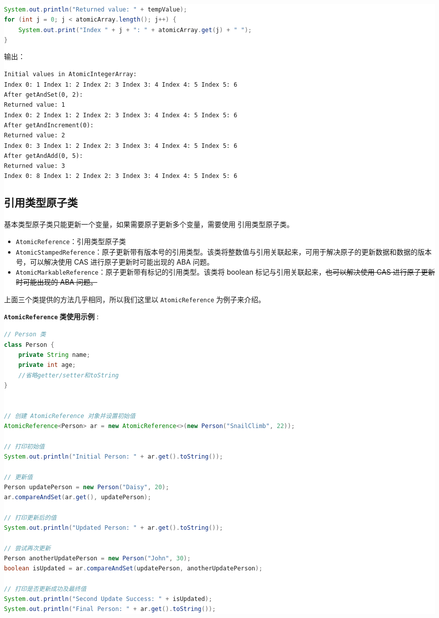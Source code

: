```java
System.out.println("Returned value: " + tempValue);
for (int j = 0; j < atomicArray.length(); j++) {
    System.out.print("Index " + j + ": " + atomicArray.get(j) + " ");
}
```

输出：

```plain
Initial values in AtomicIntegerArray:
Index 0: 1 Index 1: 2 Index 2: 3 Index 3: 4 Index 4: 5 Index 5: 6
After getAndSet(0, 2):
Returned value: 1
Index 0: 2 Index 1: 2 Index 2: 3 Index 3: 4 Index 4: 5 Index 5: 6
After getAndIncrement(0):
Returned value: 2
Index 0: 3 Index 1: 2 Index 2: 3 Index 3: 4 Index 4: 5 Index 5: 6
After getAndAdd(0, 5):
Returned value: 3
Index 0: 8 Index 1: 2 Index 2: 3 Index 3: 4 Index 4: 5 Index 5: 6
```

## 引用类型原子类

基本类型原子类只能更新一个变量，如果需要原子更新多个变量，需要使用 引用类型原子类。

- `AtomicReference`：引用类型原子类
- `AtomicStampedReference`：原子更新带有版本号的引用类型。该类将整数值与引用关联起来，可用于解决原子的更新数据和数据的版本号，可以解决使用 CAS 进行原子更新时可能出现的 ABA 问题。
- `AtomicMarkableReference`：原子更新带有标记的引用类型。该类将 boolean 标记与引用关联起来，~~也可以解决使用 CAS 进行原子更新时可能出现的 ABA 问题。~~

上面三个类提供的方法几乎相同，所以我们这里以 `AtomicReference` 为例子来介绍。

**`AtomicReference` 类使用示例** :

```java
// Person 类
class Person {
    private String name;
    private int age;
    //省略getter/setter和toString
}


// 创建 AtomicReference 对象并设置初始值
AtomicReference<Person> ar = new AtomicReference<>(new Person("SnailClimb", 22));

// 打印初始值
System.out.println("Initial Person: " + ar.get().toString());

// 更新值
Person updatePerson = new Person("Daisy", 20);
ar.compareAndSet(ar.get(), updatePerson);

// 打印更新后的值
System.out.println("Updated Person: " + ar.get().toString());

// 尝试再次更新
Person anotherUpdatePerson = new Person("John", 30);
boolean isUpdated = ar.compareAndSet(updatePerson, anotherUpdatePerson);

// 打印是否更新成功及最终值
System.out.println("Second Update Success: " + isUpdated);
System.out.println("Final Person: " + ar.get().toString());
```
